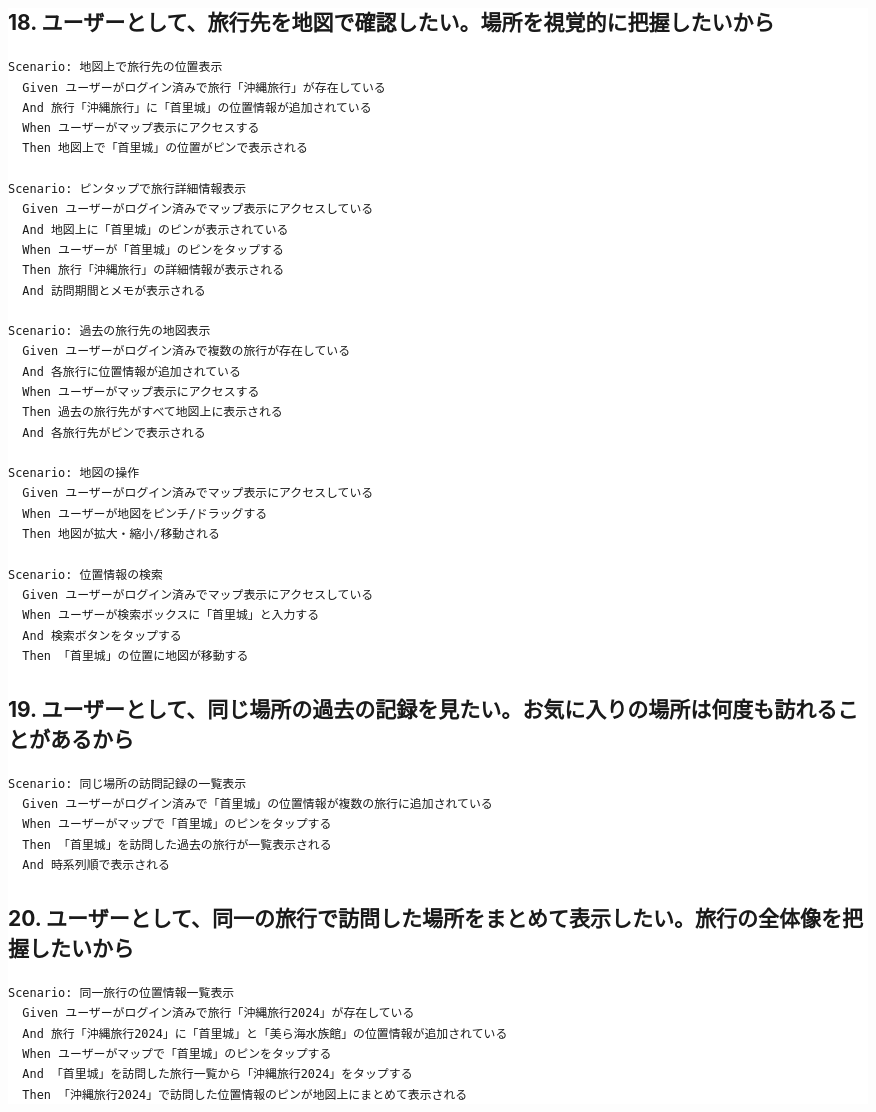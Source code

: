 ## 18. ユーザーとして、旅行先を地図で確認したい。場所を視覚的に把握したいから

```gherkin
Scenario: 地図上で旅行先の位置表示
  Given ユーザーがログイン済みで旅行「沖縄旅行」が存在している
  And 旅行「沖縄旅行」に「首里城」の位置情報が追加されている
  When ユーザーがマップ表示にアクセスする
  Then 地図上で「首里城」の位置がピンで表示される

Scenario: ピンタップで旅行詳細情報表示
  Given ユーザーがログイン済みでマップ表示にアクセスしている
  And 地図上に「首里城」のピンが表示されている
  When ユーザーが「首里城」のピンをタップする
  Then 旅行「沖縄旅行」の詳細情報が表示される
  And 訪問期間とメモが表示される

Scenario: 過去の旅行先の地図表示
  Given ユーザーがログイン済みで複数の旅行が存在している
  And 各旅行に位置情報が追加されている
  When ユーザーがマップ表示にアクセスする
  Then 過去の旅行先がすべて地図上に表示される
  And 各旅行先がピンで表示される

Scenario: 地図の操作
  Given ユーザーがログイン済みでマップ表示にアクセスしている
  When ユーザーが地図をピンチ/ドラッグする
  Then 地図が拡大・縮小/移動される

Scenario: 位置情報の検索
  Given ユーザーがログイン済みでマップ表示にアクセスしている
  When ユーザーが検索ボックスに「首里城」と入力する
  And 検索ボタンをタップする
  Then 「首里城」の位置に地図が移動する
```

## 19. ユーザーとして、同じ場所の過去の記録を見たい。お気に入りの場所は何度も訪れることがあるから

```gherkin
Scenario: 同じ場所の訪問記録の一覧表示
  Given ユーザーがログイン済みで「首里城」の位置情報が複数の旅行に追加されている
  When ユーザーがマップで「首里城」のピンをタップする
  Then 「首里城」を訪問した過去の旅行が一覧表示される
  And 時系列順で表示される
```

## 20. ユーザーとして、同一の旅行で訪問した場所をまとめて表示したい。旅行の全体像を把握したいから

```gherkin
Scenario: 同一旅行の位置情報一覧表示
  Given ユーザーがログイン済みで旅行「沖縄旅行2024」が存在している
  And 旅行「沖縄旅行2024」に「首里城」と「美ら海水族館」の位置情報が追加されている
  When ユーザーがマップで「首里城」のピンをタップする
  And 「首里城」を訪問した旅行一覧から「沖縄旅行2024」をタップする
  Then 「沖縄旅行2024」で訪問した位置情報のピンが地図上にまとめて表示される
```
